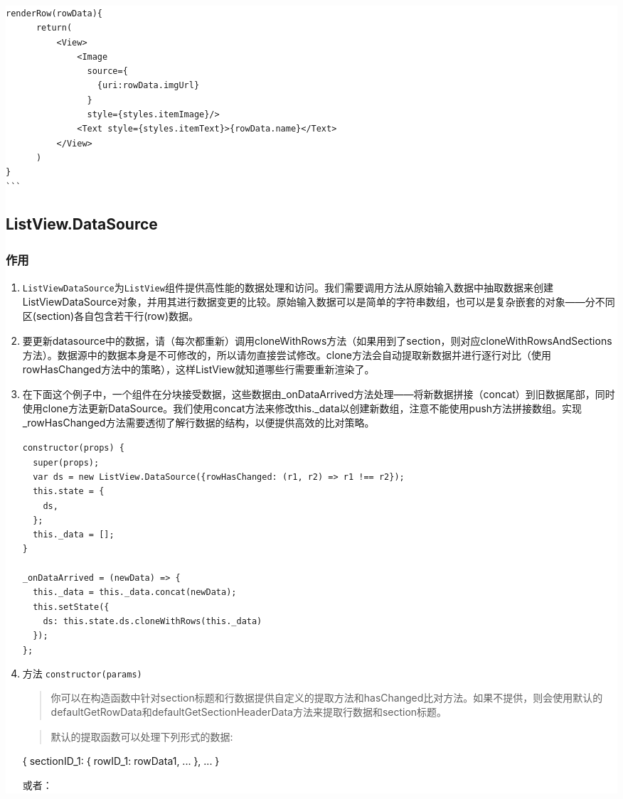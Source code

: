     renderRow(rowData){
          return(
              <View>
                  <Image 
                    source={
                      {uri:rowData.imgUrl}
                    } 
                    style={styles.itemImage}/>
                  <Text style={styles.itemText}>{rowData.name}</Text>
              </View>
          )
    }
    ```

## ListView.DataSource

### 作用

1. `ListViewDataSource`为`ListView`组件提供高性能的数据处理和访问。我们需要调用方法从原始输入数据中抽取数据来创建ListViewDataSource对象，并用其进行数据变更的比较。原始输入数据可以是简单的字符串数组，也可以是复杂嵌套的对象——分不同区(section)各自包含若干行(row)数据。

2. 要更新datasource中的数据，请（每次都重新）调用cloneWithRows方法（如果用到了section，则对应cloneWithRowsAndSections方法）。数据源中的数据本身是不可修改的，所以请勿直接尝试修改。clone方法会自动提取新数据并进行逐行对比（使用rowHasChanged方法中的策略），这样ListView就知道哪些行需要重新渲染了。

3. 在下面这个例子中，一个组件在分块接受数据，这些数据由_onDataArrived方法处理——将新数据拼接（concat）到旧数据尾部，同时使用clone方法更新DataSource。我们使用concat方法来修改this._data以创建新数组，注意不能使用push方法拼接数组。实现_rowHasChanged方法需要透彻了解行数据的结构，以便提供高效的比对策略。

    ```
    constructor(props) {
      super(props);
      var ds = new ListView.DataSource({rowHasChanged: (r1, r2) => r1 !== r2});
      this.state = {
        ds,
      };
      this._data = []; 
    }

    _onDataArrived = (newData) => {
      this._data = this._data.concat(newData);
      this.setState({
        ds: this.state.ds.cloneWithRows(this._data)
      });
    };

    ```
4. 方法 `constructor(params)` 

    > 你可以在构造函数中针对section标题和行数据提供自定义的提取方法和hasChanged比对方法。如果不提供，则会使用默认的defaultGetRowData和defaultGetSectionHeaderData方法来提取行数据和section标题。

    > 默认的提取函数可以处理下列形式的数据:

    { sectionID_1: { rowID_1: rowData1, ... }, ... }

    或者：
